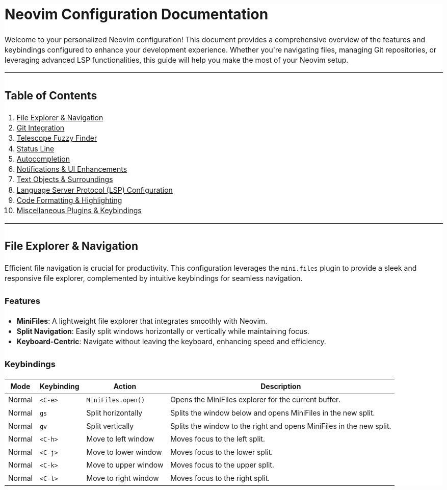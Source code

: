 # Neovim Configuration Documentation

Welcome to your personalized Neovim configuration! This document provides a comprehensive overview of the features and keybindings configured to enhance your development experience. Whether you're navigating files, managing Git repositories, or leveraging advanced LSP functionalities, this guide will help you make the most of your Neovim setup.

---

## Table of Contents

1. [File Explorer & Navigation](#file-explorer--navigation)
2. [Git Integration](#git-integration)
3. [Telescope Fuzzy Finder](#telescope-fuzzy-finder)
4. [Status Line](#status-line)
5. [Autocompletion](#autocompletion)
6. [Notifications & UI Enhancements](#notifications--ui-enhancements)
7. [Text Objects & Surroundings](#text-objects--surroundings)
8. [Language Server Protocol (LSP) Configuration](#language-server-protocol-lsp-configuration)
9. [Code Formatting & Highlighting](#code-formatting--highlighting)
10. [Miscellaneous Plugins & Keybindings](#miscellaneous-plugins--keybindings)

---

## File Explorer & Navigation

Efficient file navigation is crucial for productivity. This configuration leverages the `mini.files` plugin to provide a sleek and responsive file explorer, complemented by intuitive keybindings for seamless navigation.

### Features

- **MiniFiles**: A lightweight file explorer that integrates smoothly with Neovim.
- **Split Navigation**: Easily split windows horizontally or vertically while maintaining focus.
- **Keyboard-Centric**: Navigate without leaving the keyboard, enhancing speed and efficiency.

### Keybindings

| Mode | Keybinding | Action | Description |
|------|------------|--------|-------------|
| Normal | `<C-e>` | `MiniFiles.open()` | Opens the MiniFiles explorer for the current buffer. |
| Normal | `gs` | Split horizontally | Splits the window below and opens MiniFiles in the new split. |
| Normal | `gv` | Split vertically | Splits the window to the right and opens MiniFiles in the new split. |
| Normal | `<C-h>` | Move to left window | Moves focus to the left split. |
| Normal | `<C-j>` | Move to lower window | Moves focus to the lower split. |
| Normal | `<C-k>` | Move to upper window | Moves focus to the upper split. |
| Normal | `<C-l>` | Move to right window | Moves focus to the right split. |
